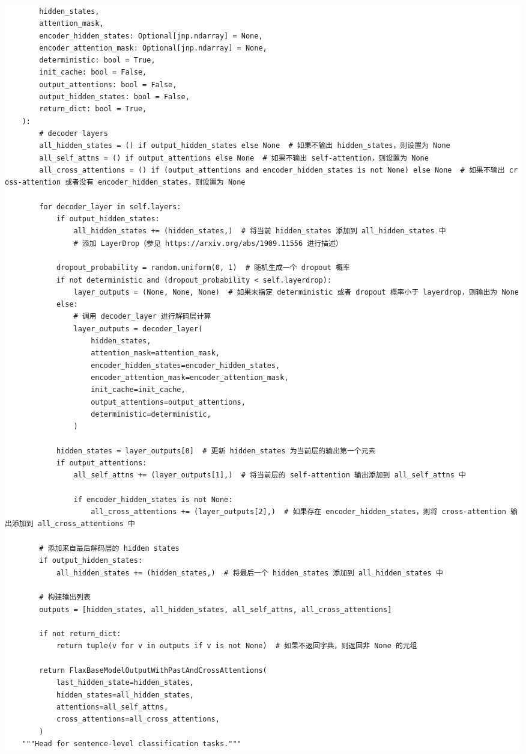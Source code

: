 ```
        hidden_states,
        attention_mask,
        encoder_hidden_states: Optional[jnp.ndarray] = None,
        encoder_attention_mask: Optional[jnp.ndarray] = None,
        deterministic: bool = True,
        init_cache: bool = False,
        output_attentions: bool = False,
        output_hidden_states: bool = False,
        return_dict: bool = True,
    ):
        # decoder layers
        all_hidden_states = () if output_hidden_states else None  # 如果不输出 hidden_states，则设置为 None
        all_self_attns = () if output_attentions else None  # 如果不输出 self-attention，则设置为 None
        all_cross_attentions = () if (output_attentions and encoder_hidden_states is not None) else None  # 如果不输出 cross-attention 或者没有 encoder_hidden_states，则设置为 None

        for decoder_layer in self.layers:
            if output_hidden_states:
                all_hidden_states += (hidden_states,)  # 将当前 hidden_states 添加到 all_hidden_states 中
                # 添加 LayerDrop（参见 https://arxiv.org/abs/1909.11556 进行描述）

            dropout_probability = random.uniform(0, 1)  # 随机生成一个 dropout 概率
            if not deterministic and (dropout_probability < self.layerdrop):
                layer_outputs = (None, None, None)  # 如果未指定 deterministic 或者 dropout 概率小于 layerdrop，则输出为 None
            else:
                # 调用 decoder_layer 进行解码层计算
                layer_outputs = decoder_layer(
                    hidden_states,
                    attention_mask=attention_mask,
                    encoder_hidden_states=encoder_hidden_states,
                    encoder_attention_mask=encoder_attention_mask,
                    init_cache=init_cache,
                    output_attentions=output_attentions,
                    deterministic=deterministic,
                )

            hidden_states = layer_outputs[0]  # 更新 hidden_states 为当前层的输出第一个元素
            if output_attentions:
                all_self_attns += (layer_outputs[1],)  # 将当前层的 self-attention 输出添加到 all_self_attns 中

                if encoder_hidden_states is not None:
                    all_cross_attentions += (layer_outputs[2],)  # 如果存在 encoder_hidden_states，则将 cross-attention 输出添加到 all_cross_attentions 中

        # 添加来自最后解码层的 hidden states
        if output_hidden_states:
            all_hidden_states += (hidden_states,)  # 将最后一个 hidden_states 添加到 all_hidden_states 中

        # 构建输出列表
        outputs = [hidden_states, all_hidden_states, all_self_attns, all_cross_attentions]

        if not return_dict:
            return tuple(v for v in outputs if v is not None)  # 如果不返回字典，则返回非 None 的元组

        return FlaxBaseModelOutputWithPastAndCrossAttentions(
            last_hidden_state=hidden_states,
            hidden_states=all_hidden_states,
            attentions=all_self_attns,
            cross_attentions=all_cross_attentions,
        )
    """Head for sentence-level classification tasks."""
```